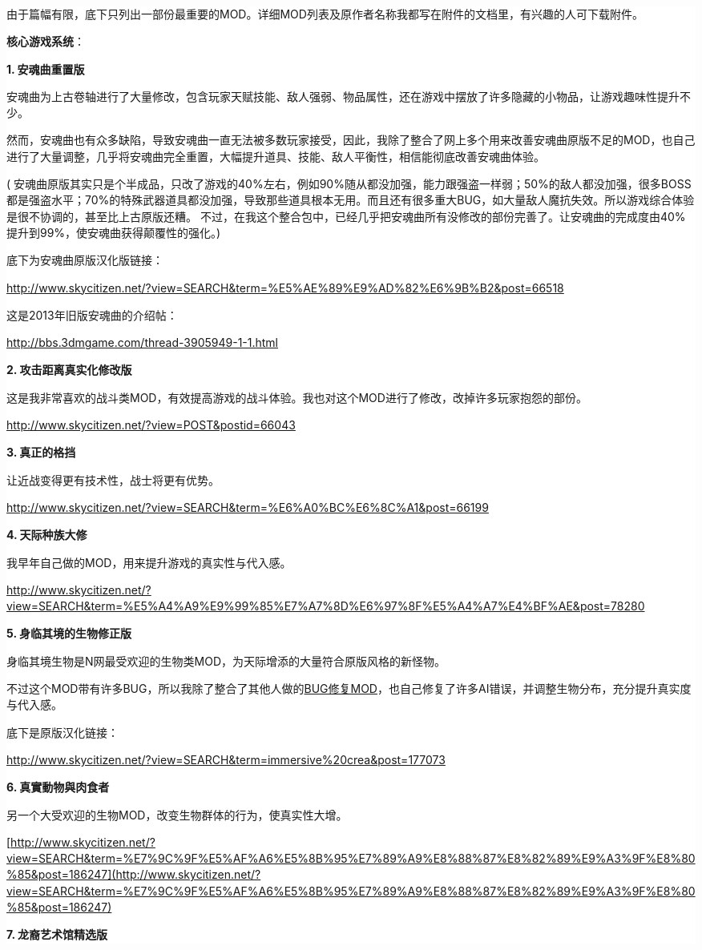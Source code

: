 由于篇幅有限，底下只列出一部份最重要的MOD。详细MOD列表及原作者名称我都写在附件的文档里，有兴趣的人可下载附件。

 

**核心游戏系统**：

**1.  安魂曲重置版**

安魂曲为上古卷轴进行了大量修改，包含玩家天赋技能、敌人强弱、物品属性，还在游戏中摆放了许多隐藏的小物品，让游戏趣味性提升不少。

然而，安魂曲也有众多缺陷，导致安魂曲一直无法被多数玩家接受，因此，我除了整合了网上多个用来改善安魂曲原版不足的MOD，也自己进行了大量调整，几乎将安魂曲完全重置，大幅提升道具、技能、敌人平衡性，相信能彻底改善安魂曲体验。

( 安魂曲原版其实只是个半成品，只改了游戏的40%左右，例如90%随从都没加强，能力跟强盗一样弱；50%的敌人都没加强，很多BOSS都是强盗水平；70%的特殊武器道具都没加强，导致那些道具根本无用。而且还有很多重大BUG，如大量敌人魔抗失效。所以游戏综合体验是很不协调的，甚至比上古原版还糟。 不过，在我这个整合包中，已经几乎把安魂曲所有没修改的部份完善了。让安魂曲的完成度由40%提升到99%，使安魂曲获得颠覆性的强化。)

底下为安魂曲原版汉化版链接：

<http://www.skycitizen.net/?view=SEARCH&term=%E5%AE%89%E9%AD%82%E6%9B%B2&post=66518>

这是2013年旧版安魂曲的介绍帖：

<http://bbs.3dmgame.com/thread-3905949-1-1.html>

**2.  攻击距离真实化修改版**

这是我非常喜欢的战斗类MOD，有效提高游戏的战斗体验。我也对这个MOD进行了修改，改掉许多玩家抱怨的部份。

<http://www.skycitizen.net/?view=POST&postid=66043>

**3.  真正的格挡**

让近战变得更有技术性，战士将更有优势。

<http://www.skycitizen.net/?view=SEARCH&term=%E6%A0%BC%E6%8C%A1&post=66199>

**4.  天际种族大修**

我早年自己做的MOD，用来提升游戏的真实性与代入感。

<http://www.skycitizen.net/?view=SEARCH&term=%E5%A4%A9%E9%99%85%E7%A7%8D%E6%97%8F%E5%A4%A7%E4%BF%AE&post=78280>

**5.  身临其境的生物修正版**

身临其境生物是N网最受欢迎的生物类MOD，为天际增添的大量符合原版风格的新怪物。

不过这个MOD带有许多BUG，所以我除了整合了其他人做的[BUG修复MOD](http://www.nexusmods.com/skyrim/mods/83182/?)，也自己修复了许多AI错误，并调整生物分布，充分提升真实度与代入感。

底下是原版汉化链接：

<http://www.skycitizen.net/?view=SEARCH&term=immersive%20crea&post=177073>

**6.  真實動物與肉食者**

另一个大受欢迎的生物MOD，改变生物群体的行为，使真实性大增。

[http://www.skycitizen.net/?view=SEARCH&term=%E7%9C%9F%E5%AF%A6%E5%8B%95%E7%89%A9%E8%88%87%E8%82%89%E9%A3%9F%E8%80%85&post=186247](http://www.skycitizen.net/?view=SEARCH&term=%E7%9C%9F%E5%AF%A6%E5%8B%95%E7%89%A9%E8%88%87%E8%82%89%E9%A3%9F%E8%80%85&post=186247)

**7.  龙裔艺术馆精选版**
